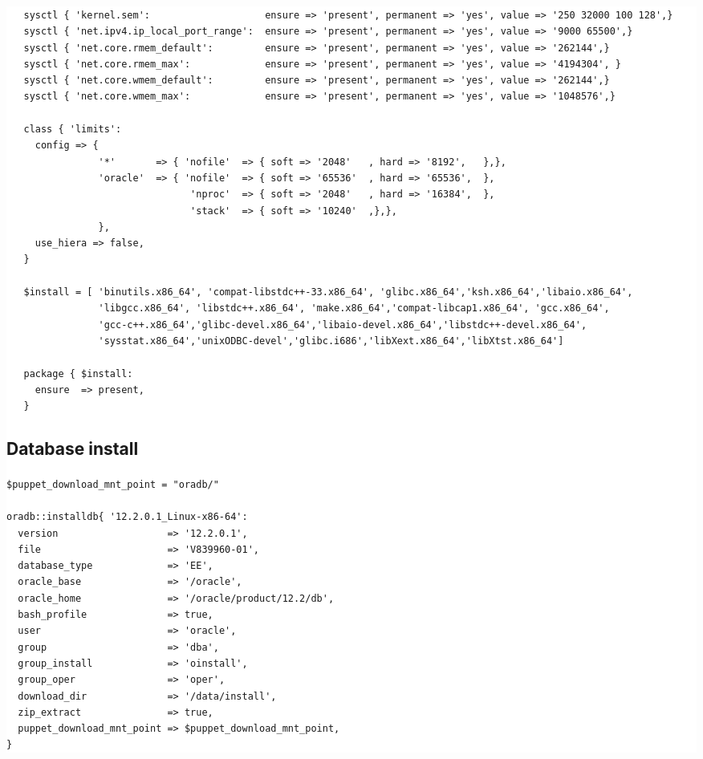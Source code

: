        sysctl { 'kernel.sem':                    ensure => 'present', permanent => 'yes', value => '250 32000 100 128',}
       sysctl { 'net.ipv4.ip_local_port_range':  ensure => 'present', permanent => 'yes', value => '9000 65500',}
       sysctl { 'net.core.rmem_default':         ensure => 'present', permanent => 'yes', value => '262144',}
       sysctl { 'net.core.rmem_max':             ensure => 'present', permanent => 'yes', value => '4194304', }
       sysctl { 'net.core.wmem_default':         ensure => 'present', permanent => 'yes', value => '262144',}
       sysctl { 'net.core.wmem_max':             ensure => 'present', permanent => 'yes', value => '1048576',}

       class { 'limits':
         config => {
                    '*'       => { 'nofile'  => { soft => '2048'   , hard => '8192',   },},
                    'oracle'  => { 'nofile'  => { soft => '65536'  , hard => '65536',  },
                                    'nproc'  => { soft => '2048'   , hard => '16384',  },
                                    'stack'  => { soft => '10240'  ,},},
                    },
         use_hiera => false,
       }

       $install = [ 'binutils.x86_64', 'compat-libstdc++-33.x86_64', 'glibc.x86_64','ksh.x86_64','libaio.x86_64',
                    'libgcc.x86_64', 'libstdc++.x86_64', 'make.x86_64','compat-libcap1.x86_64', 'gcc.x86_64',
                    'gcc-c++.x86_64','glibc-devel.x86_64','libaio-devel.x86_64','libstdc++-devel.x86_64',
                    'sysstat.x86_64','unixODBC-devel','glibc.i686','libXext.x86_64','libXtst.x86_64']

       package { $install:
         ensure  => present,
       }


## Database install

    $puppet_download_mnt_point = "oradb/"

    oradb::installdb{ '12.2.0.1_Linux-x86-64':
      version                   => '12.2.0.1',
      file                      => 'V839960-01',
      database_type             => 'EE',
      oracle_base               => '/oracle',
      oracle_home               => '/oracle/product/12.2/db',
      bash_profile              => true,
      user                      => 'oracle',
      group                     => 'dba',
      group_install             => 'oinstall',
      group_oper                => 'oper',
      download_dir              => '/data/install',
      zip_extract               => true,
      puppet_download_mnt_point => $puppet_download_mnt_point,
    }
